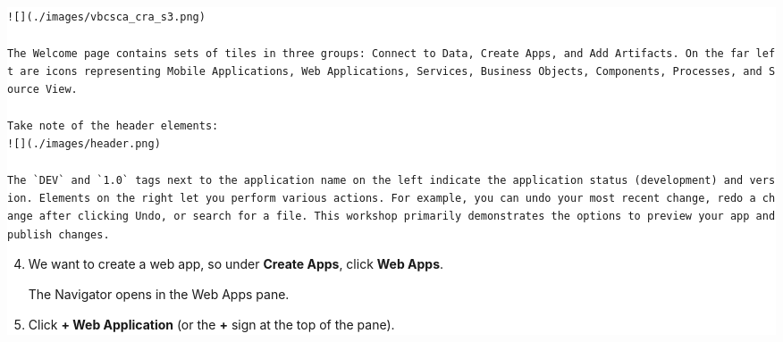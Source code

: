     ![](./images/vbcsca_cra_s3.png)

    The Welcome page contains sets of tiles in three groups: Connect to Data, Create Apps, and Add Artifacts. On the far left are icons representing Mobile Applications, Web Applications, Services, Business Objects, Components, Processes, and Source View.

    Take note of the header elements:
    ![](./images/header.png)

    The `DEV` and `1.0` tags next to the application name on the left indicate the application status (development) and version. Elements on the right let you perform various actions. For example, you can undo your most recent change, redo a change after clicking Undo, or search for a file. This workshop primarily demonstrates the options to preview your app and publish changes.

4.  We want to create a web app, so under **Create Apps**, click **Web Apps**.

    The Navigator opens in the Web Apps pane.

5.  Click **+ Web Application** (or the **+** sign at the top of the pane).
